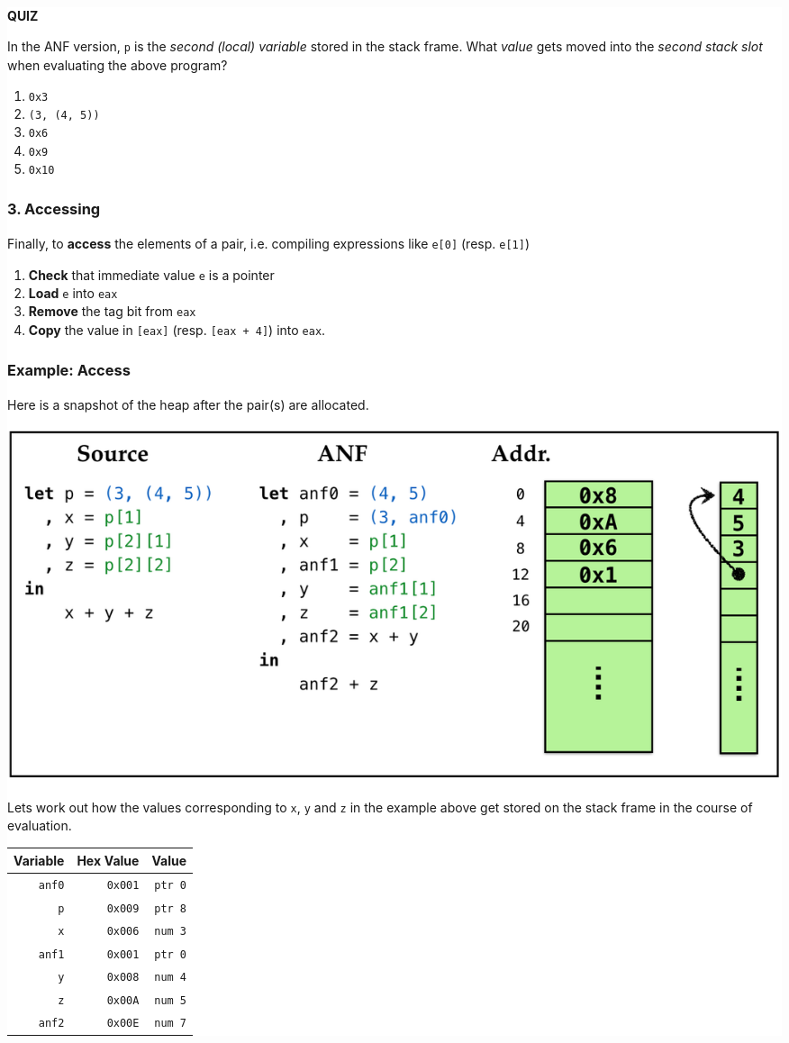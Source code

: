 **QUIZ**

In the ANF version, `p` is the _second (local) variable_ stored
in the stack frame. What _value_ gets moved into the _second stack slot_
when evaluating the above program?

1. `0x3`
2. `(3, (4, 5))`
3. `0x6`
4. `0x9`
5. `0x10`


### 3. Accessing

Finally, to **access** the elements of a pair, i.e. compiling
expressions like `e[0]` (resp. `e[1]`)

1. **Check** that immediate value `e` is a pointer
2. **Load** `e` into `eax`
3. **Remove** the tag bit from `eax`
4. **Copy** the value in `[eax]` (resp. `[eax + 4]`) into `eax`.

### Example: Access

Here is a snapshot of the heap after the pair(s) are allocated.

![Allocating Pairs on the Heap](/static/img/example-pair-heap.png)

Lets work out how the values corresponding to `x`, `y`
and `z` in the example above get stored on the stack
frame in the course of evaluation.

| Variable |   Hex Value | Value    |   
|---------:|------------:| --------:|
| `anf0`   | `0x001`     | `ptr 0`  |
|    `p`   | `0x009`     | `ptr 8`  |
|    `x`   | `0x006`     | `num 3`  |
| `anf1`   | `0x001`     | `ptr 0`  |
|    `y`   | `0x008`     | `num 4`  |
|    `z`   | `0x00A`     | `num 5`  |
| `anf2`   | `0x00E`     | `num 7`  |  